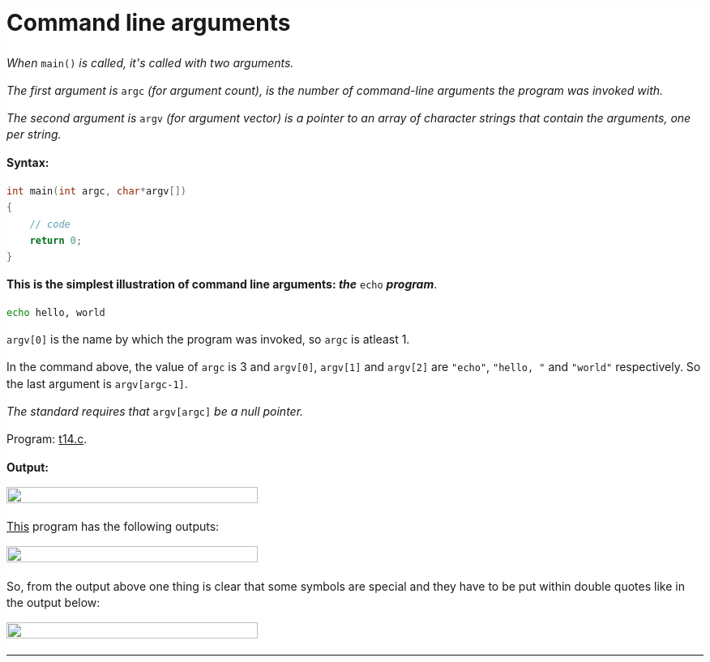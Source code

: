 # Command line arguments

_When_ `main()` _is called, it's called with two arguments._

_The first argument is_ `argc` _(for argument count), is the number of command-line arguments the program was invoked with._

_The second argument is_ `argv` _(for argument vector) is a pointer to an array of character strings that contain the arguments, one per string._

**Syntax:**
```c
int main(int argc, char*argv[])
{
	// code
	return 0;
}
```

**This is the simplest illustration of command line arguments: _the_** `echo` **_program_**.

```bash
echo hello, world
```

`argv[0]` is the name by which the program was invoked, so `argc` is atleast 1.

In the command above, the value of `argc` is 3 and `argv[0]`, `argv[1]` and `argv[2]` are `"echo"`, `"hello, "` and `"world"` respectively. So the last argument is `argv[argc-1]`.

_The standard requires that_ `argv[argc]` _be a null pointer._

Program:
[t14.c](https://github.com/C0DER11101/CPrograms/blob/CProgramming/Miscellaneous/tests/t14.c).

**Output:**

<img src="https://user-images.githubusercontent.com/96164229/214830631-cfe3a1c9-5456-42b3-b2af-431401d11d3e.png" width="60%" height="60%">

[This](https://github.com/C0DER11101/CPrograms/blob/CProgramming/Miscellaneous/tests/t15.c) program has the following outputs:

<img src="https://user-images.githubusercontent.com/96164229/214830869-b6205ed6-9d1f-47e9-befa-a559832da685.png" width="60%" height="60%">

So, from the output above one thing is clear that some symbols are special and they have to be put within double quotes like in the output below:

<img src="https://user-images.githubusercontent.com/96164229/214830778-88bcd110-abe7-4a26-a4c7-746c4dd06e8c.png" width="60%" height="60%">

---
